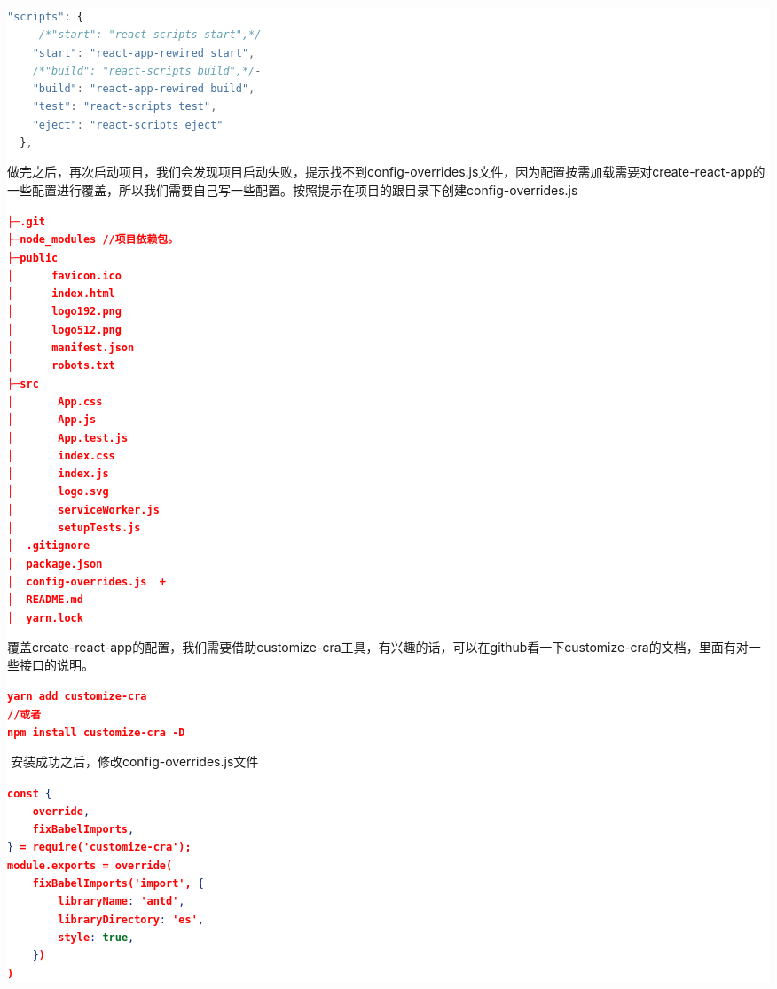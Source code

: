 ```js
"scripts": {
   	 /*"start": "react-scripts start",*/-
    "start": "react-app-rewired start",
    /*"build": "react-scripts build",*/-
    "build": "react-app-rewired build", 
    "test": "react-scripts test",
    "eject": "react-scripts eject"
  },
```

​		做完之后，再次启动项目，我们会发现项目启动失败，提示找不到config-overrides.js文件，因为配置按需加载需要对create-react-app的一些配置进行覆盖，所以我们需要自己写一些配置。按照提示在项目的跟目录下创建config-overrides.js

```json
├─.git
├─node_modules //项目依赖包。
├─public
│      favicon.ico
│      index.html
│      logo192.png
│      logo512.png
│      manifest.json
│      robots.txt
├─src
│       App.css
│       App.js
│       App.test.js
│       index.css
│       index.js
│       logo.svg
│       serviceWorker.js
│       setupTests.js 
│  .gitignore
│  package.json
│  config-overrides.js  +
│  README.md
│  yarn.lock
```

​		覆盖create-react-app的配置，我们需要借助customize-cra工具，有兴趣的话，可以在github看一下customize-cra的文档，里面有对一些接口的说明。

```json
yarn add customize-cra
//或者
npm install customize-cra -D
```

​		安装成功之后，修改config-overrides.js文件

```json
const {
    override,
    fixBabelImports,
} = require('customize-cra');
module.exports = override(
    fixBabelImports('import', {
        libraryName: 'antd',
        libraryDirectory: 'es',
        style: true,
    })
)
```

